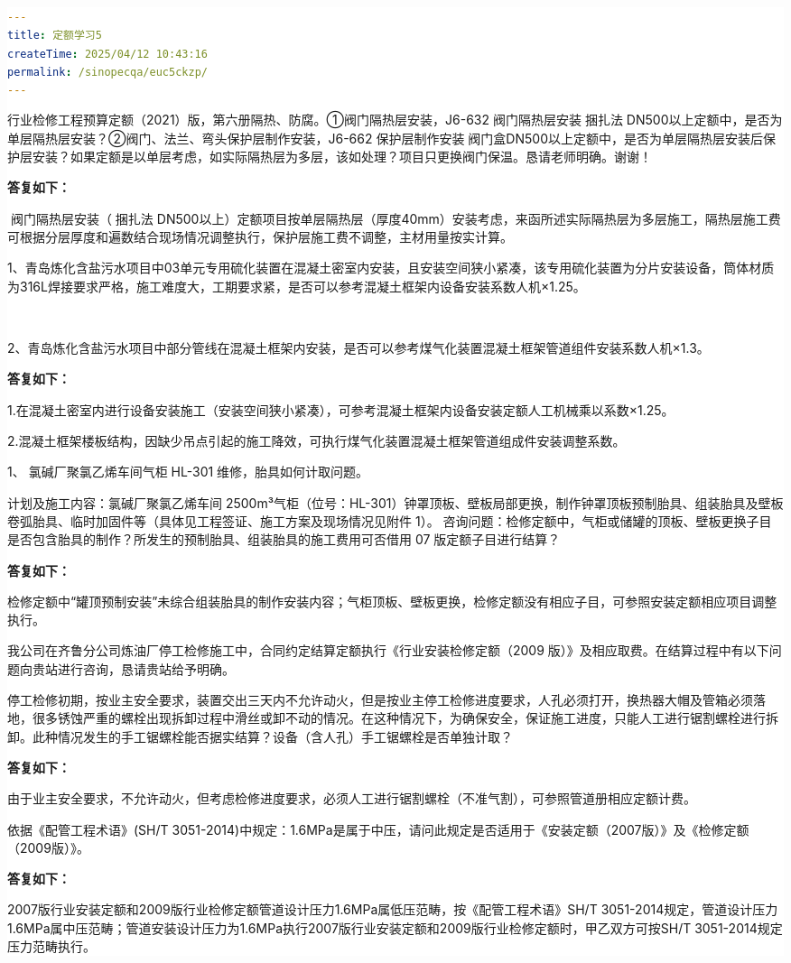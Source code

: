 ```yaml
---
title: 定额学习5
createTime: 2025/04/12 10:43:16
permalink: /sinopecqa/euc5ckzp/
---
```


行业检修工程预算定额（2021）版，第六册隔热、防腐。①阀门隔热层安装，J6-632 阀门隔热层安装 捆扎法 DN500以上定额中，是否为单层隔热层安装？②阀门、法兰、弯头保护层制作安装，J6-662 保护层制作安装 阀门盒DN500以上定额中，是否为单层隔热层安装后保护层安装？如果定额是以单层考虑，如实际隔热层为多层，该如处理？项目只更换阀门保温。恳请老师明确。谢谢！

**答复如下：**

​    阀门隔热层安装（ 捆扎法 DN500以上）定额项目按单层隔热层（厚度40mm）安装考虑，来函所述实际隔热层为多层施工，隔热层施工费可根据分层厚度和遍数结合现场情况调整执行，保护层施工费不调整，主材用量按实计算。



1、青岛炼化含盐污水项目中03单元专用硫化装置在混凝土密室内安装，且安装空间狭小紧凑，该专用硫化装置为分片安装设备，筒体材质为316L焊接要求严格，施工难度大，工期要求紧，是否可以参考混凝土框架内设备安装系数人机×1.25。



﻿﻿

2、青岛炼化含盐污水项目中部分管线在混凝土框架内安装，是否可以参考煤气化装置混凝土框架管道组件安装系数人机×1.3。

**答复如下：**

​    1.在混凝土密室内进行设备安装施工（安装空间狭小紧凑），可参考混凝土框架内设备安装定额人工机械乘以系数×1.25。

​    2.混凝土框架楼板结构，因缺少吊点引起的施工降效，可执行煤气化装置混凝土框架管道组成件安装调整系数。

   



1、 氯碱厂聚氯乙烯车间气柜 HL-301 维修，胎具如何计取问题。 

计划及施工内容：氯碱厂聚氯乙烯车间 2500m³气柜（位号：HL-301）钟罩顶板、壁板局部更换，制作钟罩顶板预制胎具、组装胎具及壁板卷弧胎具、临时加固件等（具体见工程签证、施工方案及现场情况见附件 1）。 咨询问题：检修定额中，气柜或储罐的顶板、壁板更换子目是否包含胎具的制作？所发生的预制胎具、组装胎具的施工费用可否借用 07 版定额子目进行结算？ 

**答复如下：**

​    检修定额中“罐顶预制安装”未综合组装胎具的制作安装内容；气柜顶板、壁板更换，检修定额没有相应子目，可参照安装定额相应项目调整执行。



我公司在齐鲁分公司炼油厂停工检修施工中，合同约定结算定额执行《行业安装检修定额（2009 版）》及相应取费。在结算过程中有以下问题向贵站进行咨询，恳请贵站给予明确。 

停工检修初期，按业主安全要求，装置交出三天内不允许动火，但是按业主停工检修进度要求，人孔必须打开，换热器大帽及管箱必须落地，很多锈蚀严重的螺栓出现拆卸过程中滑丝或卸不动的情况。在这种情况下，为确保安全，保证施工进度，只能人工进行锯割螺栓进行拆卸。此种情况发生的手工锯螺栓能否据实结算？设备（含人孔）手工锯螺栓是否单独计取？

**答复如下：**

   由于业主安全要求，不允许动火，但考虑检修进度要求，必须人工进行锯割螺栓（不准气割），可参照管道册相应定额计费。



依据《配管工程术语》(SH/T 3051-2014)中规定：1.6MPa是属于中压，请问此规定是否适用于《安装定额（2007版）》及《检修定额（2009版）》。

**答复如下：**

​    2007版行业安装定额和2009版行业检修定额管道设计压力1.6MPa属低压范畴，按《配管工程术语》SH/T 3051-2014规定，管道设计压力1.6MPa属中压范畴；管道安装设计压力为1.6MPa执行2007版行业安装定额和2009版行业检修定额时，甲乙双方可按SH/T 3051-2014规定压力范畴执行。
